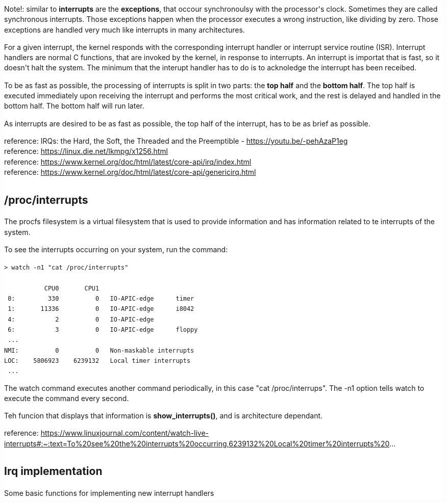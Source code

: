 Note!: similar to **interrupts** are the **exceptions**, that occour synchronoulsy with the processor's clock. Sometimes they are called synchronous interrupts. Those exceptions happen when the processor executes a wrong instruction, like dividing by zero. Those exceptions are handled very much like interrupts in many architectures. 

For a given interrupt, the kernel responds with the corresponding interrupt handler or interrupt service routine (ISR). Interrupt handlers are normal C functions, that are invoked by the kernel, in response to interrupts. An interrupt is importat that is fast, so it doesn't halt the system. The minimum that the interupt handler has to do is to acknoledge the interrupt has been receibed. 

To be as fast as possible, the processing of interrupts is split in two parts: the **top half** and the **bottom half**. The top half is executed immediately upon receiving the interrupt and performs the most critical work, and the rest is delayed and handled in the bottom half. The bottom half will run later. 

As interrupts are desired to be as fast as possible, the top half of the interrupt, has to be as brief as possible. 

reference: IRQs: the Hard, the Soft, the Threaded and the Preemptible - https://youtu.be/-pehAzaP1eg <br>
reference: https://linux.die.net/lkmpg/x1256.html <br>
reference: https://www.kernel.org/doc/html/latest/core-api/irq/index.html<br>
reference: https://www.kernel.org/doc/html/latest/core-api/genericirq.html <br>

## /proc/interrupts

The procfs filesystem is a virtual filesystem that is used to provide information and has information related to te interrupts of the system.

To see the interrupts occurring on your system, run the command:
```
> watch -n1 "cat /proc/interrupts"

           CPU0       CPU1
 0:         330          0   IO-APIC-edge      timer
 1:       11336          0   IO-APIC-edge      i8042
 4:           2          0   IO-APIC-edge
 6:           3          0   IO-APIC-edge      floppy
 ...
NMI:          0          0   Non-maskable interrupts
LOC:    5806923    6239132   Local timer interrupts
 ...
 ```
 
The watch command executes another command periodically, in this case "cat /proc/interrups". The -n1 option tells watch to execute the command every second.

Teh funcion that displays that information is **show_interrupts()**, and is architecture dependant. 

reference: https://www.linuxjournal.com/content/watch-live-interrupts#:~:text=To%20see%20the%20interrupts%20occurring,6239132%20Local%20timer%20interrupts%20...

## Irq implementation

Some basic functions for implementing new interrupt handlers 
